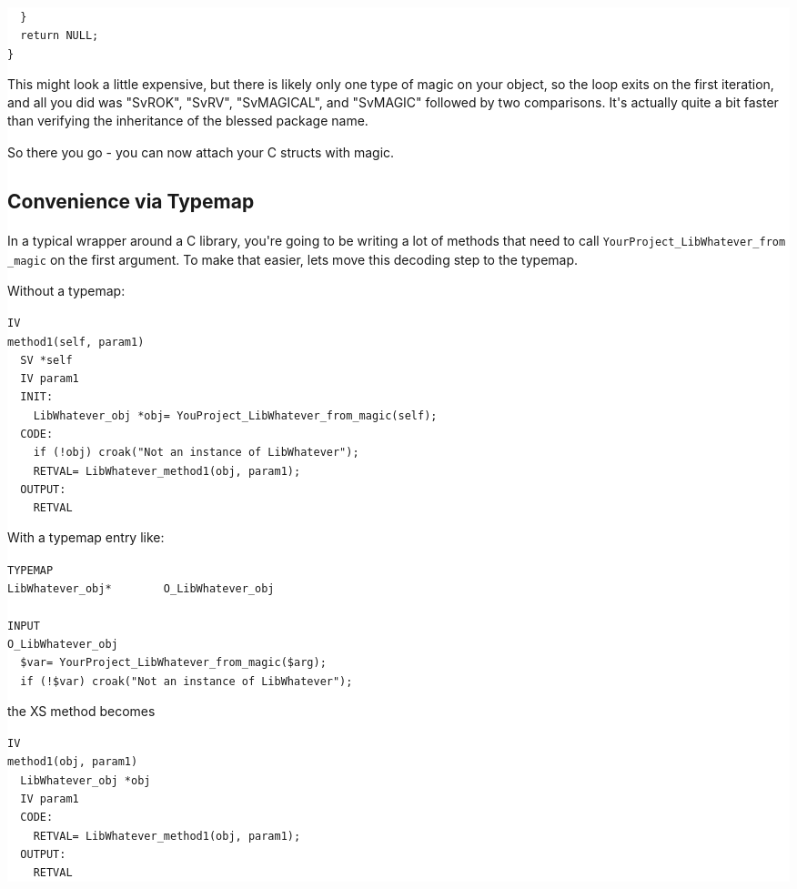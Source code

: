 ```
  }
  return NULL;
}
```

This might look a little expensive, but there is likely only one type of magic on your
object, so the loop exits on the first iteration, and all you did was "SvROK", "SvRV",
"SvMAGICAL", and "SvMAGIC" followed by two comparisons.  It's actually quite a bit
faster than verifying the inheritance of the blessed package name.

So there you go - you can now attach your C structs with magic.

## Convenience via Typemap

In a typical wrapper around a C library, you're going to be writing a lot of methods
that need to call `YourProject_LibWhatever_from_magic` on the first argument.  To make
that easier, lets move this decoding step to the typemap.

Without a typemap:

```
IV
method1(self, param1)
  SV *self
  IV param1
  INIT:
    LibWhatever_obj *obj= YouProject_LibWhatever_from_magic(self);
  CODE:
    if (!obj) croak("Not an instance of LibWhatever");
    RETVAL= LibWhatever_method1(obj, param1);
  OUTPUT:
    RETVAL
```

With a typemap entry like:

```
TYPEMAP
LibWhatever_obj*        O_LibWhatever_obj

INPUT
O_LibWhatever_obj
  $var= YourProject_LibWhatever_from_magic($arg);
  if (!$var) croak("Not an instance of LibWhatever");
```
the XS method becomes

```
IV
method1(obj, param1)
  LibWhatever_obj *obj
  IV param1
  CODE:
    RETVAL= LibWhatever_method1(obj, param1);
  OUTPUT:
    RETVAL
```
